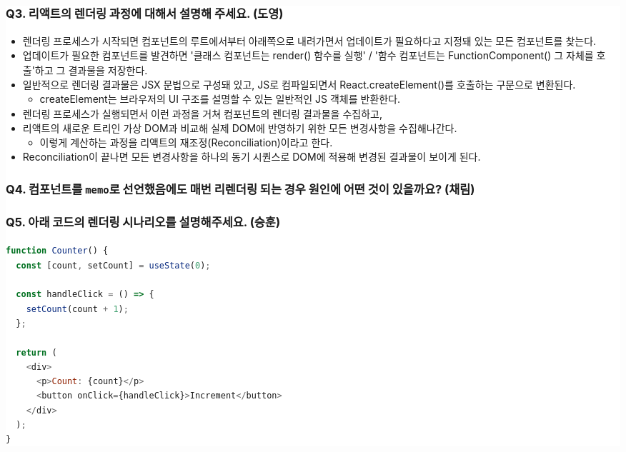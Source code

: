 
### Q3. 리액트의 렌더링 과정에 대해서 설명해 주세요. (도영)
- 렌더링 프로세스가 시작되면 컴포넌트의 루트에서부터 아래쪽으로 내려가면서 업데이트가 필요하다고 지정돼 있는 모든 컴포넌트를 찾는다.
- 업데이트가 필요한 컴포넌트를 발견하면 '클래스 컴포넌트는 render() 함수를 실행' / '함수 컴포넌트는 FunctionComponent() 그 자체를 호출'하고 그 결과물을 저장한다.
- 일반적으로 렌더링 결과물은 JSX 문법으로 구성돼 있고, JS로 컴파일되면서 React.createElement()를 호출하는 구문으로 변환된다.
    - createElement는 브라우저의 UI 구조를 설명할 수 있는 일반적인 JS 객체를 반환한다.
- 렌더링 프로세스가 실행되면서 이런 과정을 거쳐 컴포넌트의 렌더링 결과물을 수집하고,
- 리액트의 새로운 트리인 가상 DOM과 비교해 실제 DOM에 반영하기 위한 모든 변경사항을 수집해나간다.
    - 이렇게 계산하는 과정을 리액트의 재조정(Reconciliation)이라고 한다.
- Reconciliation이 끝나면 모든 변경사항을 하나의 동기 시퀀스로 DOM에 적용해 변경된 결과물이 보이게 된다.

### Q4. 컴포넌트를 `memo`로 선언했음에도 매번 리렌더링 되는 경우 원인에 어떤 것이 있을까요? (채림)

### Q5. 아래 코드의 렌더링 시나리오를 설명해주세요. (승훈)
```js
function Counter() {
  const [count, setCount] = useState(0);

  const handleClick = () => {
    setCount(count + 1);
  };

  return (
    <div>
      <p>Count: {count}</p>
      <button onClick={handleClick}>Increment</button>
    </div>
  );
}
```